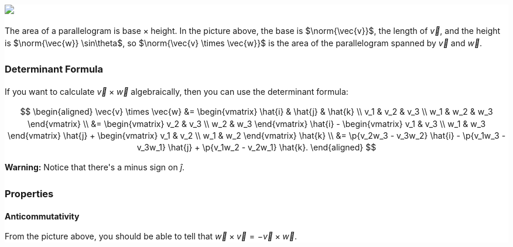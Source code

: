 <img src="{{ assetsFolder }}/images/cross-product-area.png" width=60% />

The area of a parallelogram is $\mathrm{base} \times \mathrm{height}$. In the picture above, the base is $\norm{\vec{v}}$, the length of $\vec{v}$, and the height is $\norm{\vec{w}} \sin\theta$, so $\norm{\vec{v} \times \vec{w}}$ is the area of the parallelogram spanned by $\vec{v}$ and $\vec{w}$.

### Determinant Formula

If you want to calculate $\vec{v} \times \vec{w}$ algebraically, then you can use the determinant formula:

$$
\begin{aligned}
    \vec{v} \times \vec{w}
        &=  \begin{vmatrix}
                \hat{i} & \hat{j} & \hat{k} \\
                v_1 & v_2 & v_3 \\
                w_1 & w_2 & w_3
            \end{vmatrix} \\
        &=
            \begin{vmatrix}
                v_2 & v_3 \\
                w_2 & w_3
            \end{vmatrix}
            \hat{i}
            -
            \begin{vmatrix}
                v_1 & v_3 \\
                w_1 & w_3
            \end{vmatrix}
            \hat{j}
            +
            \begin{vmatrix}
                v_1 & v_2 \\
                w_1 & w_2
            \end{vmatrix}
            \hat{k} \\
        &=
            \p{v_2w_3 - v_3w_2} \hat{i}
            - \p{v_1w_3 - v_3w_1} \hat{j}
            + \p{v_1w_2 - v_2w_1} \hat{k}.
\end{aligned}
$$

**Warning:** Notice that there's a minus sign on $\hat{j}$.

### Properties

**Anticommutativity**

From the picture above, you should be able to tell that $\vec{w} \times \vec{v} = -\vec{v} \times \vec{w}$.
